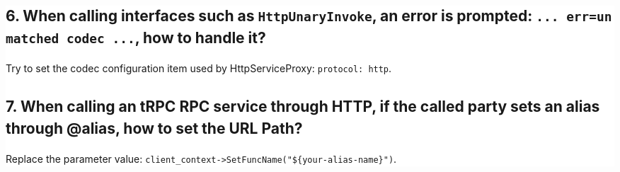 ## 6. When calling interfaces such as `HttpUnaryInvoke`, an error is prompted: `... err=unmatched codec ...`, how to handle it?

Try to set the codec configuration item used by HttpServiceProxy: `protocol: http`.

## 7. When calling an tRPC RPC service through HTTP, if the called party sets an alias through @alias, how to set the URL Path?

Replace the parameter value: `client_context->SetFuncName("${your-alias-name}")`.
